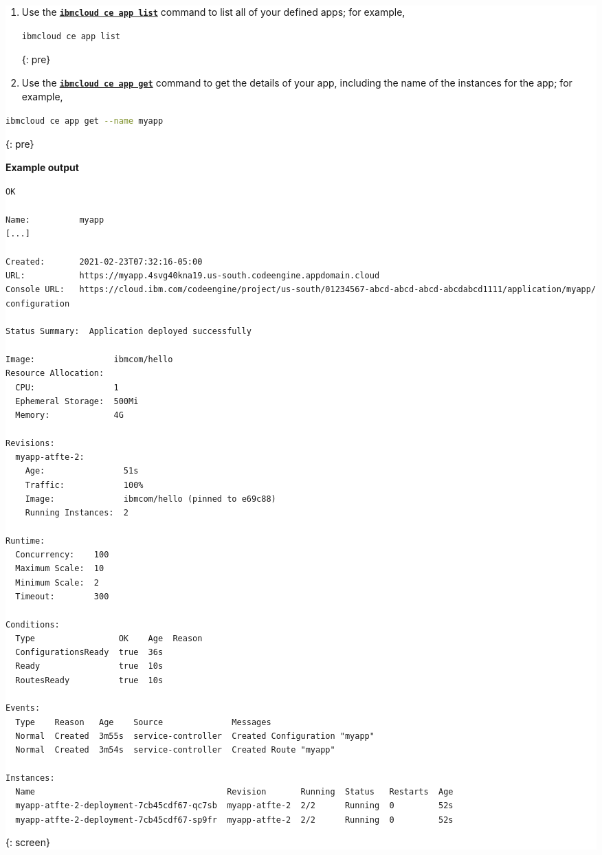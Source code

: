 1. Use the [**`ibmcloud ce app list`**](/docs/codeengine?topic=codeengine-cli#cli-application-list) command to list all of your defined apps; for example,
 
     ```sh
    ibmcloud ce app list  
    ```
    {: pre}

2. Use the [**`ibmcloud ce app get`**](/docs/codeengine?topic=codeengine-cli#cli-application-get) command to get the details of your app, including the name of the instances for the app; for example,
 
  ```sh
  ibmcloud ce app get --name myapp  
  ```
  {: pre}

  **Example output** 

  ```
  OK

  Name:          myapp
  [...]

  Created:       2021-02-23T07:32:16-05:00
  URL:           https://myapp.4svg40kna19.us-south.codeengine.appdomain.cloud
  Console URL:   https://cloud.ibm.com/codeengine/project/us-south/01234567-abcd-abcd-abcd-abcdabcd1111/application/myapp/configuration

  Status Summary:  Application deployed successfully

  Image:                ibmcom/hello
  Resource Allocation:
    CPU:                1
    Ephemeral Storage:  500Mi
    Memory:             4G

  Revisions:
    myapp-atfte-2:
      Age:                51s
      Traffic:            100%
      Image:              ibmcom/hello (pinned to e69c88)
      Running Instances:  2

  Runtime:
    Concurrency:    100
    Maximum Scale:  10
    Minimum Scale:  2
    Timeout:        300

  Conditions:
    Type                 OK    Age  Reason
    ConfigurationsReady  true  36s
    Ready                true  10s
    RoutesReady          true  10s

  Events:
    Type    Reason   Age    Source              Messages
    Normal  Created  3m55s  service-controller  Created Configuration "myapp"
    Normal  Created  3m54s  service-controller  Created Route "myapp"

  Instances:
    Name                                       Revision       Running  Status   Restarts  Age
    myapp-atfte-2-deployment-7cb45cdf67-qc7sb  myapp-atfte-2  2/2      Running  0         52s
    myapp-atfte-2-deployment-7cb45cdf67-sp9fr  myapp-atfte-2  2/2      Running  0         52s
  ```
  {: screen}